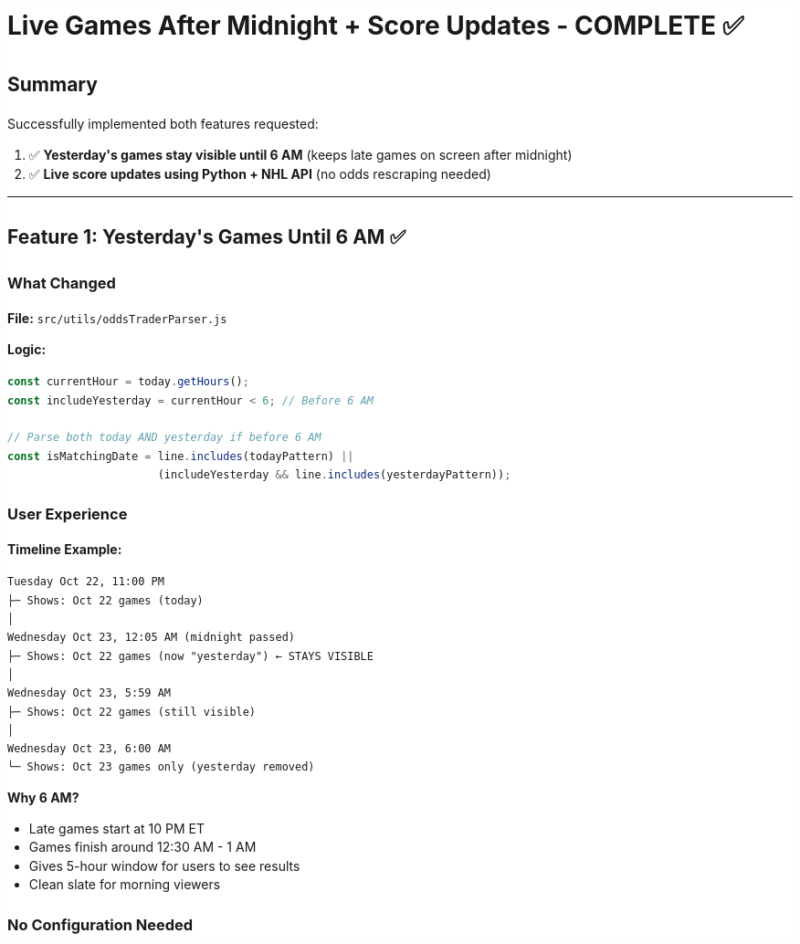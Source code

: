 # Live Games After Midnight + Score Updates - COMPLETE ✅

## Summary

Successfully implemented both features requested:

1. ✅ **Yesterday's games stay visible until 6 AM** (keeps late games on screen after midnight)
2. ✅ **Live score updates using Python + NHL API** (no odds rescraping needed)

---

## Feature 1: Yesterday's Games Until 6 AM ✅

### What Changed

**File:** `src/utils/oddsTraderParser.js`

**Logic:**
```javascript
const currentHour = today.getHours();
const includeYesterday = currentHour < 6; // Before 6 AM

// Parse both today AND yesterday if before 6 AM
const isMatchingDate = line.includes(todayPattern) || 
                       (includeYesterday && line.includes(yesterdayPattern));
```

### User Experience

**Timeline Example:**

```
Tuesday Oct 22, 11:00 PM
├─ Shows: Oct 22 games (today)
│
Wednesday Oct 23, 12:05 AM (midnight passed)
├─ Shows: Oct 22 games (now "yesterday") ← STAYS VISIBLE
│
Wednesday Oct 23, 5:59 AM
├─ Shows: Oct 22 games (still visible)
│
Wednesday Oct 23, 6:00 AM
└─ Shows: Oct 23 games only (yesterday removed)
```

**Why 6 AM?**
- Late games start at 10 PM ET
- Games finish around 12:30 AM - 1 AM
- Gives 5-hour window for users to see results
- Clean slate for morning viewers

### No Configuration Needed

